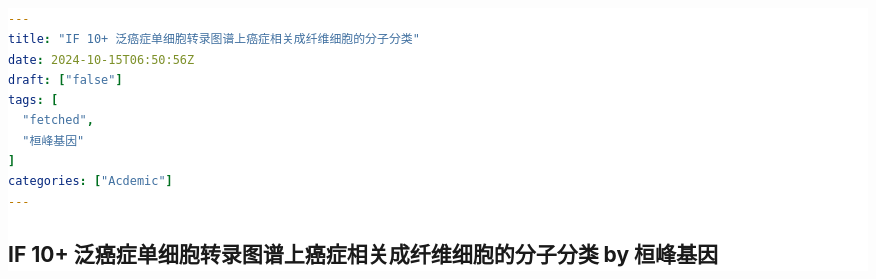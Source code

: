 ```yaml
---
title: "IF 10+ 泛癌症单细胞转录图谱上癌症相关成纤维细胞的分子分类"
date: 2024-10-15T06:50:56Z
draft: ["false"]
tags: [
  "fetched",
  "桓峰基因"
]
categories: ["Acdemic"]
---
```

IF 10+ 泛癌症单细胞转录图谱上癌症相关成纤维细胞的分子分类 by 桓峰基因
------
